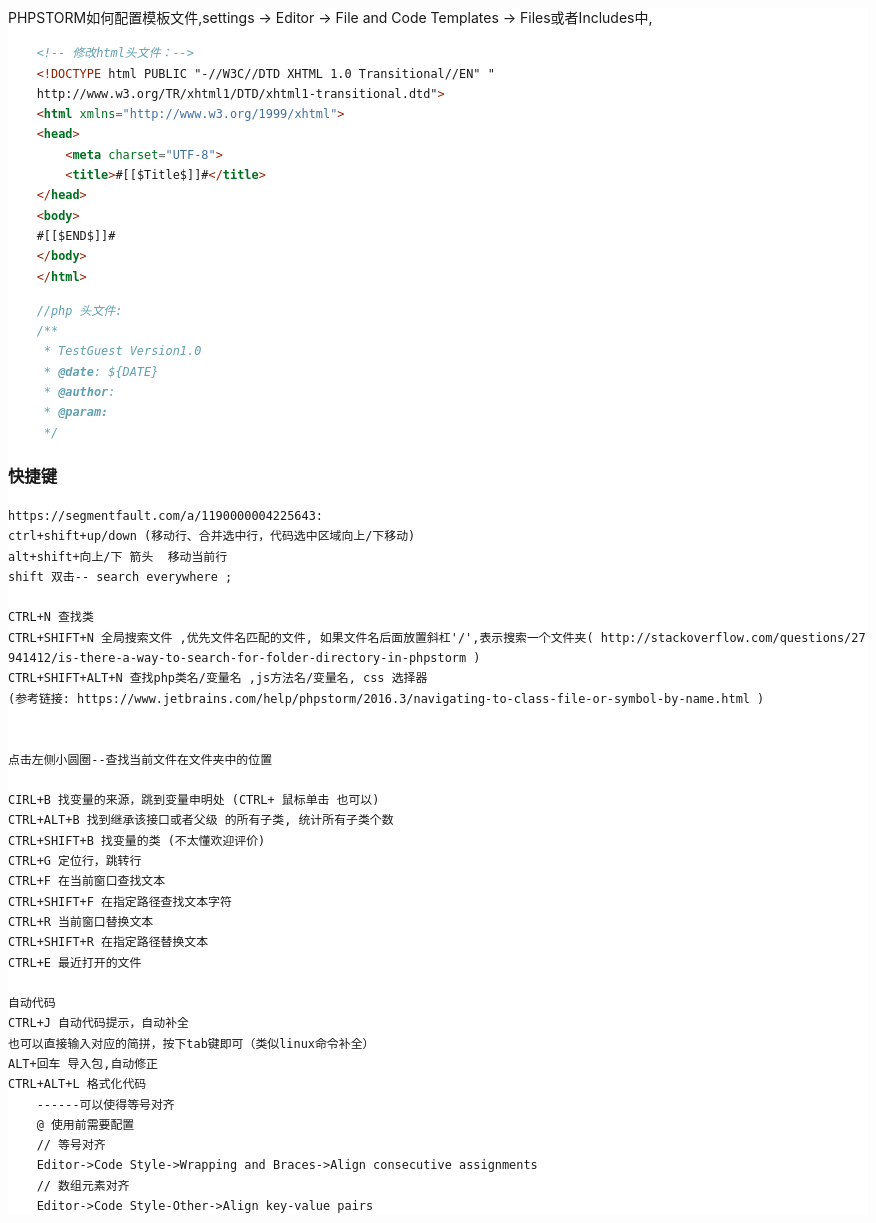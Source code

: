 PHPSTORM如何配置模板文件,settings -> Editor -> File and Code Templates -> Files或者Includes中,
```HTML
    <!-- 修改html头文件：-->
    <!DOCTYPE html PUBLIC "-//W3C//DTD XHTML 1.0 Transitional//EN" "
    http://www.w3.org/TR/xhtml1/DTD/xhtml1-transitional.dtd">
    <html xmlns="http://www.w3.org/1999/xhtml">
    <head>
        <meta charset="UTF-8">
        <title>#[[$Title$]]#</title>
    </head>
    <body>
    #[[$END$]]#
    </body>
    </html>
```     
```PHP
    //php 头文件: 
    /**
     * TestGuest Version1.0
     * @date: ${DATE}
     * @author:
     * @param:
     */

```


### 快捷键
 
    https://segmentfault.com/a/1190000004225643:
    ctrl+shift+up/down (移动行、合并选中行，代码选中区域向上/下移动) 
    alt+shift+向上/下 箭头  移动当前行                                
    shift 双击-- search everywhere ;

    CTRL+N 查找类
    CTRL+SHIFT+N 全局搜索文件 ,优先文件名匹配的文件, 如果文件名后面放置斜杠'/',表示搜索一个文件夹( http://stackoverflow.com/questions/27941412/is-there-a-way-to-search-for-folder-directory-in-phpstorm )
    CTRL+SHIFT+ALT+N 查找php类名/变量名 ,js方法名/变量名, css 选择器
    (参考链接: https://www.jetbrains.com/help/phpstorm/2016.3/navigating-to-class-file-or-symbol-by-name.html )
    

    点击左侧小圆圈--查找当前文件在文件夹中的位置

    CIRL+B 找变量的来源，跳到变量申明处 (CTRL+ 鼠标单击 也可以)
    CTRL+ALT+B 找到继承该接口或者父级 的所有子类, 统计所有子类个数
    CTRL+SHIFT+B 找变量的类 (不太懂欢迎评价)
    CTRL+G 定位行，跳转行
    CTRL+F 在当前窗口查找文本
    CTRL+SHIFT+F 在指定路径查找文本字符
    CTRL+R 当前窗口替换文本
    CTRL+SHIFT+R 在指定路径替换文本
    CTRL+E 最近打开的文件
 
    自动代码
    CTRL+J 自动代码提示，自动补全
    也可以直接输入对应的简拼，按下tab键即可（类似linux命令补全）
    ALT+回车 导入包,自动修正
    CTRL+ALT+L 格式化代码
        ------可以使得等号对齐
        @ 使用前需要配置
        // 等号对齐
        Editor->Code Style->Wrapping and Braces->Align consecutive assignments
        // 数组元素对齐
        Editor->Code Style-Other->Align key-value pairs
 